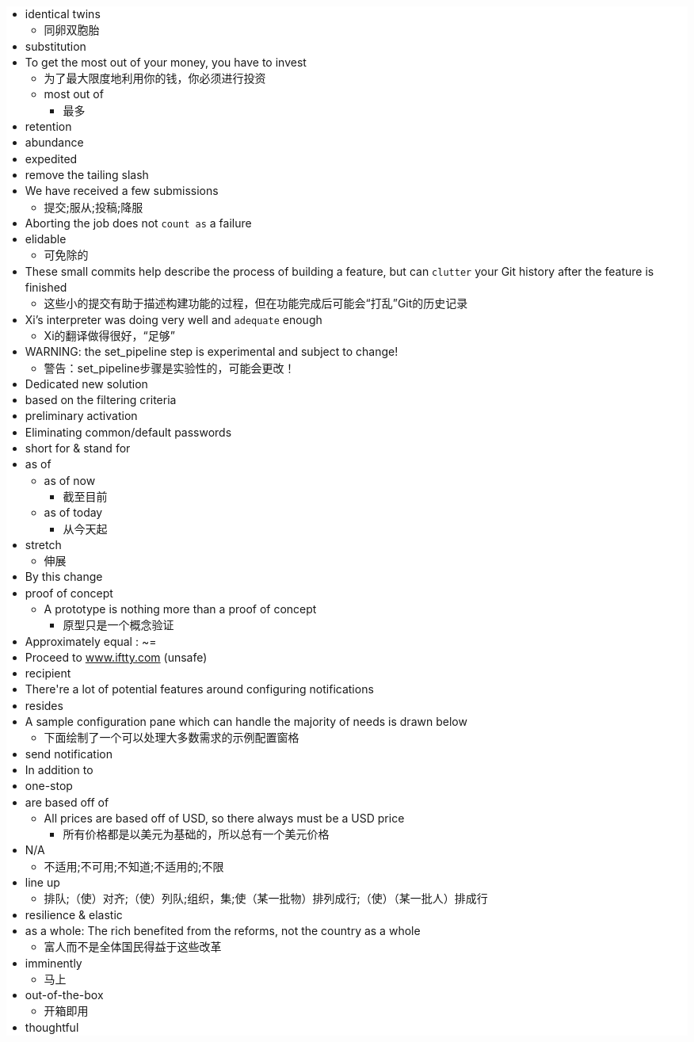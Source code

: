 - identical twins
  - 同卵双胞胎
- substitution
- To get the most out of your money, you have to invest
  - 为了最大限度地利用你的钱，你必须进行投资
  - most out of
    - 最多
- retention
- abundance
- expedited
- remove the tailing slash
- We have received a few submissions
  - 提交;服从;投稿;降服
- Aborting the job does not `count as` a failure
- elidable
  - 可免除的
- These small commits help describe the process of building a feature, but can `clutter` your Git history after the feature is finished
  - 这些小的提交有助于描述构建功能的过程，但在功能完成后可能会“打乱”Git的历史记录
- Xi’s interpreter was doing very well and `adequate` enough
  - Xi的翻译做得很好，“足够”
- WARNING: the set_pipeline step is experimental and subject to change!
  - 警告：set_pipeline步骤是实验性的，可能会更改！
- Dedicated new solution
- based on the filtering criteria
- preliminary activation
- Eliminating common/default passwords
- short for & stand for
- as of
  - as of now
    - 截至目前
  - as of today
    - 从今天起
- stretch
  - 伸展
- By this change
- proof of concept
  - A prototype is nothing more than a proof of concept
    - 原型只是一个概念验证
- Approximately equal : ~=
- Proceed to www.iftty.com (unsafe)
- recipient
- There're a lot of potential features around configuring notifications
- resides
- A sample configuration pane which can handle the majority of needs is drawn below
  - 下面绘制了一个可以处理大多数需求的示例配置窗格
- send notification
- In addition to
- one-stop
- are based off of
  - All prices are based off of USD, so there always must be a USD price
    - 所有价格都是以美元为基础的，所以总有一个美元价格
- N/A
  - 不适用;不可用;不知道;不适用的;不限 
- line up
  - 排队;（使）对齐;（使）列队;组织，集;使（某一批物）排列成行;（使）（某一批人）排成行
- resilience & elastic
- as a whole: The rich benefited from the reforms, not the country as a whole
  - 富人而不是全体国民得益于这些改革
- imminently
  - 马上
- out-of-the-box
  - 开箱即用
- thoughtful